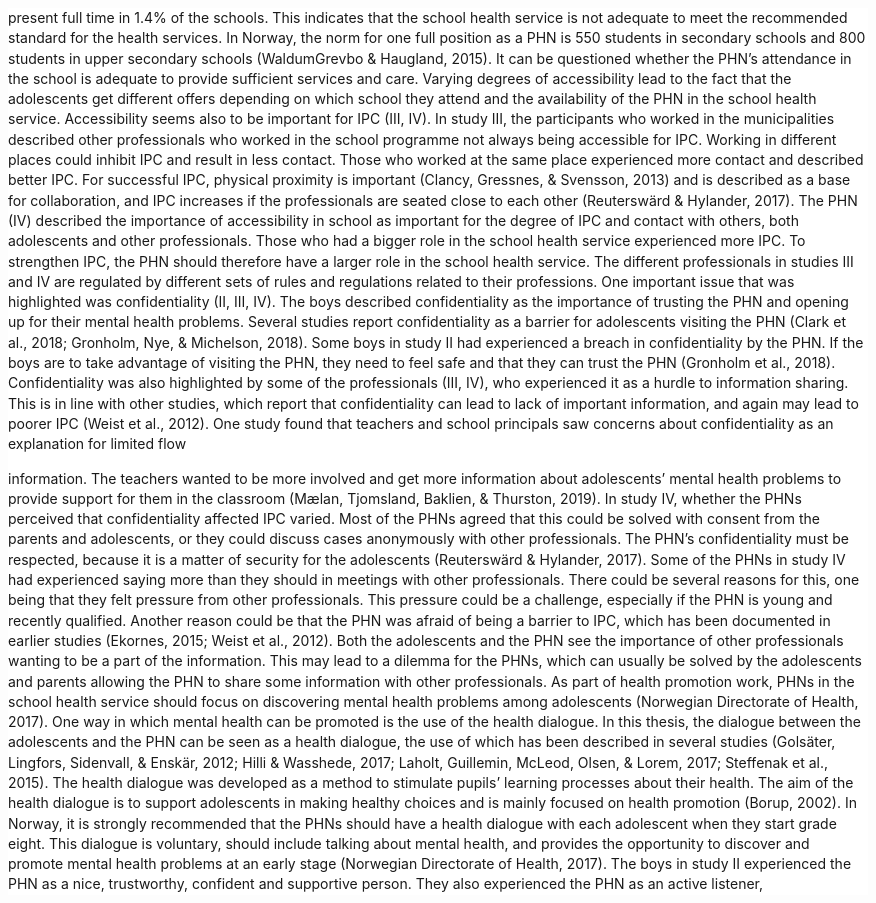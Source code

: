 
present full time in 1.4% of the schools. This indicates that the school health service is not adequate to meet the recommended standard for the health services. In Norway, the norm for one full position as a PHN is 550 students in secondary schools and 800 students in upper secondary schools (WaldumGrevbo & Haugland, 2015). It can be questioned whether the PHN’s attendance in the school is adequate to provide sufficient services and care. Varying degrees of accessibility lead to the fact that the adolescents get different offers depending on which school they attend and the availability of the PHN in the school health service. Accessibility seems also to be important for IPC (III, IV). In study III, the participants who worked in the municipalities described other professionals who worked in the school programme not always being accessible for IPC. Working in different places could inhibit IPC and result in less contact. Those who worked at the same place experienced more contact and described better IPC. For successful IPC, physical proximity is important (Clancy, Gressnes, & Svensson, 2013) and is described as a base for collaboration, and IPC increases if the professionals are seated close to each other (Reuterswärd & Hylander, 2017). The PHN (IV) described the importance of accessibility in school as important for the degree of IPC and contact with others, both adolescents and other professionals. Those who had a bigger role in the school health service experienced more IPC. To strengthen IPC, the PHN should therefore have a larger role in the school health service. The different professionals in studies III and IV are regulated by different sets of rules and regulations related to their professions. One important issue that was highlighted was confidentiality (II, III, IV). The boys described confidentiality as the importance of trusting the PHN and opening up for their mental health problems. Several studies report confidentiality as a barrier for adolescents visiting the PHN (Clark et al., 2018; Gronholm, Nye, & Michelson, 2018). Some boys in study II had experienced a breach in confidentiality by the PHN. If the boys are to take advantage of visiting the PHN, they need to feel safe and that they can trust the PHN (Gronholm et al., 2018). Confidentiality was also highlighted by some of the professionals (III, IV), who experienced it as a hurdle to information sharing. This is in line with other studies, which report that confidentiality can lead to lack of important information, and again may lead to poorer IPC (Weist et al., 2012). One study found that teachers and school principals saw concerns about confidentiality as an explanation for limited flow 


information. The teachers wanted to be more involved and get more information about adolescents’ mental health problems to provide support for them in the classroom (Mælan, Tjomsland, Baklien, & Thurston, 2019). In study IV, whether the PHNs perceived that confidentiality affected IPC varied. Most of the PHNs agreed that this could be solved with consent from the parents and adolescents, or they could discuss cases anonymously with other professionals. The PHN’s confidentiality must be respected, because it is a matter of security for the adolescents (Reuterswärd & Hylander, 2017). Some of the PHNs in study IV had experienced saying more than they should in meetings with other professionals. There could be several reasons for this, one being that they felt pressure from other professionals. This pressure could be a challenge, especially if the PHN is young and recently qualified. Another reason could be that the PHN was afraid of being a barrier to IPC, which has been documented in earlier studies (Ekornes, 2015; Weist et al., 2012). Both the adolescents and the PHN see the importance of other professionals wanting to be a part of the information. This may lead to a dilemma for the PHNs, which can usually be solved by the adolescents and parents allowing the PHN to share some information with other professionals. As part of health promotion work, PHNs in the school health service should focus on discovering mental health problems among adolescents (Norwegian Directorate of Health, 2017). One way in which mental health can be promoted is the use of the health dialogue. In this thesis, the dialogue between the adolescents and the PHN can be seen as a health dialogue, the use of which has been described in several studies (Golsäter, Lingfors, Sidenvall, & Enskär, 2012; Hilli & Wasshede, 2017; Laholt, Guillemin, McLeod, Olsen, & Lorem, 2017; Steffenak et al., 2015). The health dialogue was developed as a method to stimulate pupils’ learning processes about their health. The aim of the health dialogue is to support adolescents in making healthy choices and is mainly focused on health promotion (Borup, 2002). In Norway, it is strongly recommended that the PHNs should have a health dialogue with each adolescent when they start grade eight. This dialogue is voluntary, should include talking about mental health, and provides the opportunity to discover and promote mental health problems at an early stage (Norwegian Directorate of Health, 2017). The boys in study II experienced the PHN as a nice, trustworthy, confident and supportive person. They also experienced the PHN as an active listener, 

